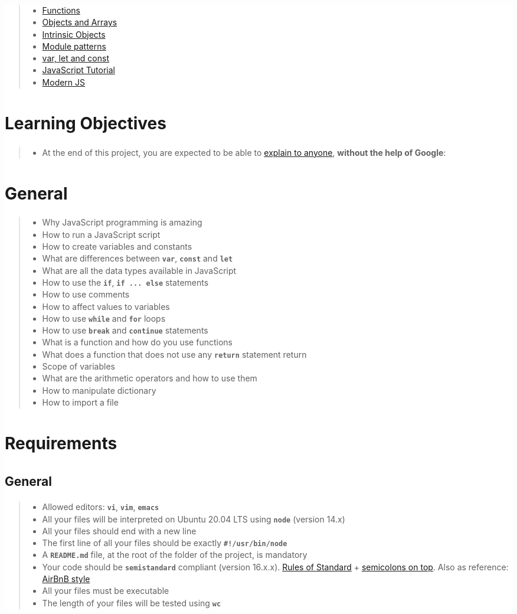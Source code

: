 > -   [Functions](https://developer.mozilla.org/en-US/docs/Learn_web_development/Core/Scripting/Functions)
> -   [Objects and Arrays](https://developer.mozilla.org/en-US/docs/Learn_web_development/Extensions/Advanced_JavaScript_objects)
> -   [Intrinsic Objects](https://developer.mozilla.org/en-US/docs/Learn_web_development/Extensions/Advanced_JavaScript_objects)
> -   [Module patterns](https://darrenderidder.github.io/talks/ModulePatterns/#/)
> -   [var, let and const](https://www.youtube.com/watch?v=sjyJBL5fkp8)
> -   [JavaScript Tutorial](https://www.youtube.com/watch?v=vZBCTc9zHtI)
> -   [Modern JS](https://github.com/mbeaudru/modern-js-cheatsheet)

# Learning Objectives
>
> - At the end of this project, you are expected to be able to [explain to anyone](https://fs.blog/feynman-learning-technique/), **without the help of Google**:

# General
> 
> -   Why JavaScript programming is amazing
> -   How to run a JavaScript script
> -   How to create variables and constants
> -   What are differences between **`var`**, **`const`** and **`let`**
> -   What are all the data types available in JavaScript
> -   How to use the **`if`**, **`if ... else`** statements
> -   How to use comments
> -   How to affect values to variables
> -   How to use **`while`** and **`for`** loops
> -   How to use **`break`** and **`continue`** statements
> -   What is a function and how do you use functions
> -   What does a function that does not use any **`return`** statement return
> -   Scope of variables
> -   What are the arithmetic operators and how to use them
> -   How to manipulate dictionary
> -   How to import a file

# Requirements

## General
> 
> -   Allowed editors: **`vi`**, **`vim`**, **`emacs`**
> -   All your files will be interpreted on Ubuntu 20.04 LTS using **`node`** (version 14.x)
> -   All your files should end with a new line
> -   The first line of all your files should be exactly **`#!/usr/bin/node`**
> -   A **`README.md`** file, at the root of the folder of the project, is mandatory
> -   Your code should be **`semistandard`** compliant (version 16.x.x). [Rules of Standard](https://standardjs.com/rules.html) + [semicolons on top](https://github.com/standard/semistandard). Also as reference: [AirBnB style](https://github.com/airbnb/javascript)
> -   All your files must be executable
> -   The length of your files will be tested using **`wc`**

